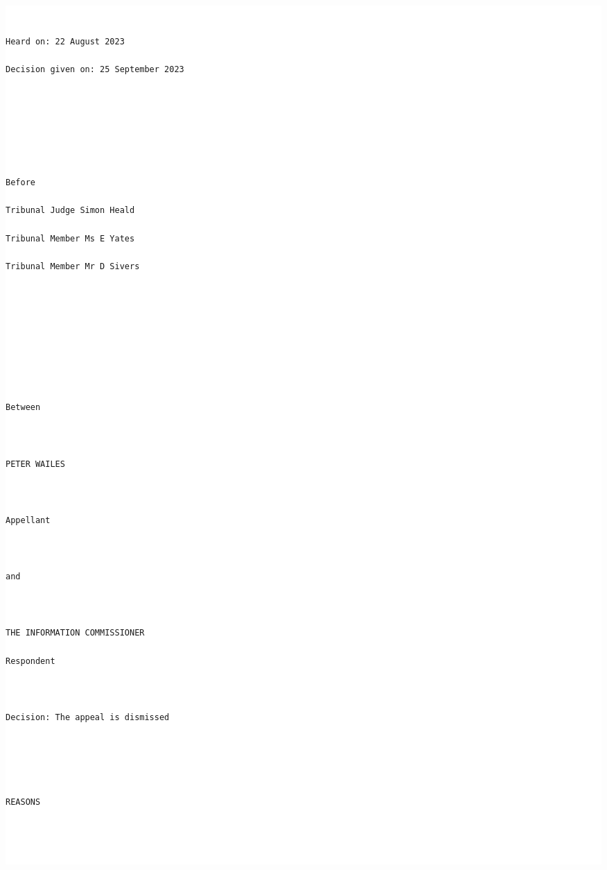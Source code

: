 ```
 

Heard on: 22 August 2023

Decision given on: 25 September 2023

 

 

 

Before

Tribunal Judge Simon Heald

Tribunal Member Ms E Yates

Tribunal Member Mr D Sivers

 

 

 

 

Between

 

PETER WAILES

 

Appellant

 

and

 

THE INFORMATION COMMISSIONER

Respondent

 

Decision: The appeal is dismissed

 

 

REASONS

 

 

```